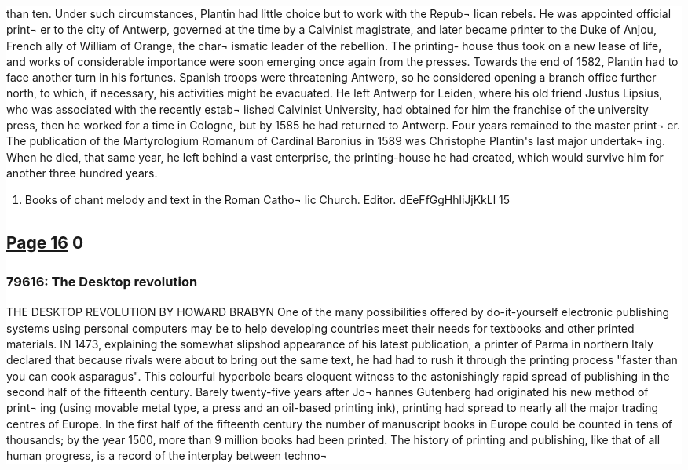 than ten.
Under such circumstances, Plantin had
little choice but to work with the Repub¬
lican rebels. He was appointed official print¬
er to the city of Antwerp, governed at the
time by a Calvinist magistrate, and later
became printer to the Duke of Anjou,
French ally of William of Orange, the char¬
ismatic leader of the rebellion. The printing-
house thus took on a new lease of life, and
works of considerable importance were
soon emerging once again from the presses.
Towards the end of 1582, Plantin had to
face another turn in his fortunes. Spanish
troops were threatening Antwerp, so he
considered opening a branch office further
north, to which, if necessary, his activities
might be evacuated. He left Antwerp for
Leiden, where his old friend Justus Lipsius,
who was associated with the recently estab¬
lished Calvinist University, had obtained
for him the franchise of the university press,
then he worked for a time in Cologne, but
by 1585 he had returned to Antwerp.
Four years remained to the master print¬
er. The publication of the Martyrologium
Romanum of Cardinal Baronius in 1589 was
Christophe Plantin's last major undertak¬
ing. When he died, that same year, he left
behind a vast enterprise, the printing-house
he had created, which would survive him for
another three hundred years.
1. Books of chant melody and text in the Roman Catho¬
lic Church. Editor.
dEeFfGgHhliJjKkLl
15

## [Page 16](079609engo.pdf#page=16) 0

### 79616: The Desktop revolution

THE DESKTOP REVOLUTION
BY HOWARD BRABYN
One of the many possibilities offered by do-it-yourself electronic publishing systems using personal computers may be to
help developing countries meet their needs for textbooks and other printed materials.
IN 1473, explaining the somewhat slipshod appearance
of his latest publication, a printer of Parma in northern
Italy declared that because rivals were about to bring
out the same text, he had had to rush it through the printing
process "faster than you can cook asparagus".
This colourful hyperbole bears eloquent witness to the
astonishingly rapid spread of publishing in the second half of
the fifteenth century. Barely twenty-five years after Jo¬
hannes Gutenberg had originated his new method of print¬
ing (using movable metal type, a press and an oil-based
printing ink), printing had spread to nearly all the major
trading centres of Europe. In the first half of the fifteenth
century the number of manuscript books in Europe could be
counted in tens of thousands; by the year 1500, more than 9
million books had been printed.
The history of printing and publishing, like that of all
human progress, is a record of the interplay between techno¬